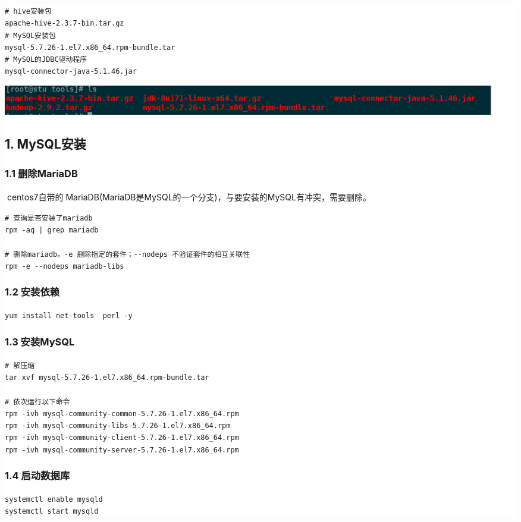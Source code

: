 ```shell
# hive安装包
apache-hive-2.3.7-bin.tar.gz
# MySQL安装包
mysql-5.7.26-1.el7.x86_64.rpm-bundle.tar
# MySQL的JDBC驱动程序
mysql-connector-java-5.1.46.jar
```

<img src="..\image\image-20220629083734200.png" alt="image-20220629083734200" style="zoom:80%;" />



## 1. MySQL安装

### 1.1 删除MariaDB

​	centos7自带的 MariaDB(MariaDB是MySQL的一个分支)，与要安装的MySQL有冲突，需要删除。

```shell
# 查询是否安装了mariadb
rpm -aq | grep mariadb

# 删除mariadb。-e 删除指定的套件；--nodeps 不验证套件的相互关联性
rpm -e --nodeps mariadb-libs
```

### 1.2 安装依赖

```shell
yum install net-tools  perl -y
```



### 1.3 安装MySQL

```shell
# 解压缩
tar xvf mysql-5.7.26-1.el7.x86_64.rpm-bundle.tar

# 依次运行以下命令
rpm -ivh mysql-community-common-5.7.26-1.el7.x86_64.rpm
rpm -ivh mysql-community-libs-5.7.26-1.el7.x86_64.rpm
rpm -ivh mysql-community-client-5.7.26-1.el7.x86_64.rpm
rpm -ivh mysql-community-server-5.7.26-1.el7.x86_64.rpm
```



### 1.4 启动数据库

```shell
systemctl enable mysqld
systemctl start mysqld
```
